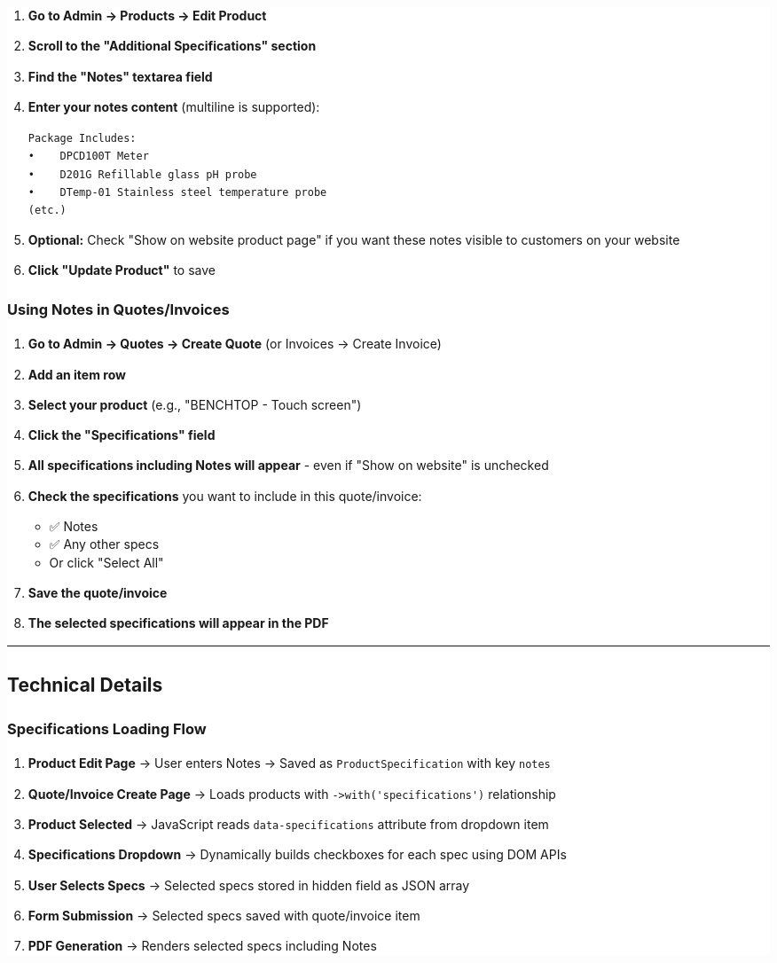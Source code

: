 1. **Go to Admin → Products → Edit Product**

2. **Scroll to the "Additional Specifications" section**

3. **Find the "Notes" textarea field**

4. **Enter your notes content** (multiline is supported):
   ```
   Package Includes:
   •	DPCD100T Meter
   •	D201G Refillable glass pH probe
   •	DTemp-01 Stainless steel temperature probe
   (etc.)
   ```

5. **Optional:** Check "Show on website product page" if you want these notes visible to customers on your website

6. **Click "Update Product"** to save

### Using Notes in Quotes/Invoices

1. **Go to Admin → Quotes → Create Quote** (or Invoices → Create Invoice)

2. **Add an item row**

3. **Select your product** (e.g., "BENCHTOP - Touch screen")

4. **Click the "Specifications" field**

5. **All specifications including Notes will appear** - even if "Show on website" is unchecked

6. **Check the specifications** you want to include in this quote/invoice:
   - ✅ Notes
   - ✅ Any other specs
   - Or click "Select All"

7. **Save the quote/invoice**

8. **The selected specifications will appear in the PDF**

---

## Technical Details

### Specifications Loading Flow

1. **Product Edit Page** → User enters Notes → Saved as `ProductSpecification` with key `notes`

2. **Quote/Invoice Create Page** → Loads products with `->with('specifications')` relationship

3. **Product Selected** → JavaScript reads `data-specifications` attribute from dropdown item

4. **Specifications Dropdown** → Dynamically builds checkboxes for each spec using DOM APIs

5. **User Selects Specs** → Selected specs stored in hidden field as JSON array

6. **Form Submission** → Selected specs saved with quote/invoice item

7. **PDF Generation** → Renders selected specs including Notes
